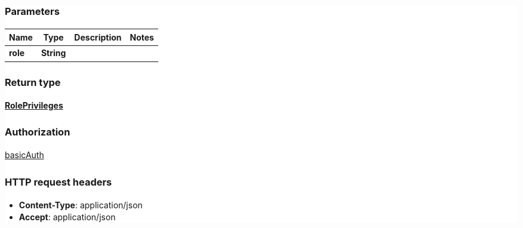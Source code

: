 ### Parameters

Name | Type | Description  | Notes
------------- | ------------- | ------------- | -------------
 **role** | **String**|  |

### Return type

[**RolePrivileges**](RolePrivileges.md)

### Authorization

[basicAuth](../README.md#basicAuth)

### HTTP request headers

 - **Content-Type**: application/json
 - **Accept**: application/json

